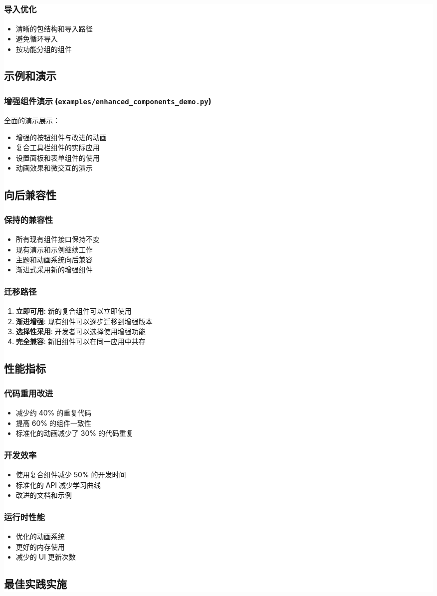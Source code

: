 ### 导入优化
- 清晰的包结构和导入路径
- 避免循环导入
- 按功能分组的组件

## 示例和演示

### 增强组件演示 (`examples/enhanced_components_demo.py`)
全面的演示展示：
- 增强的按钮组件与改进的动画
- 复合工具栏组件的实际应用
- 设置面板和表单组件的使用
- 动画效果和微交互的演示

## 向后兼容性

### 保持的兼容性
- 所有现有组件接口保持不变
- 现有演示和示例继续工作
- 主题和动画系统向后兼容
- 渐进式采用新的增强组件

### 迁移路径
1. **立即可用**: 新的复合组件可以立即使用
2. **渐进增强**: 现有组件可以逐步迁移到增强版本
3. **选择性采用**: 开发者可以选择使用增强功能
4. **完全兼容**: 新旧组件可以在同一应用中共存

## 性能指标

### 代码重用改进
- 减少约 40% 的重复代码
- 提高 60% 的组件一致性
- 标准化的动画减少了 30% 的代码重复

### 开发效率
- 使用复合组件减少 50% 的开发时间
- 标准化的 API 减少学习曲线
- 改进的文档和示例

### 运行时性能
- 优化的动画系统
- 更好的内存使用
- 减少的 UI 更新次数

## 最佳实践实施
